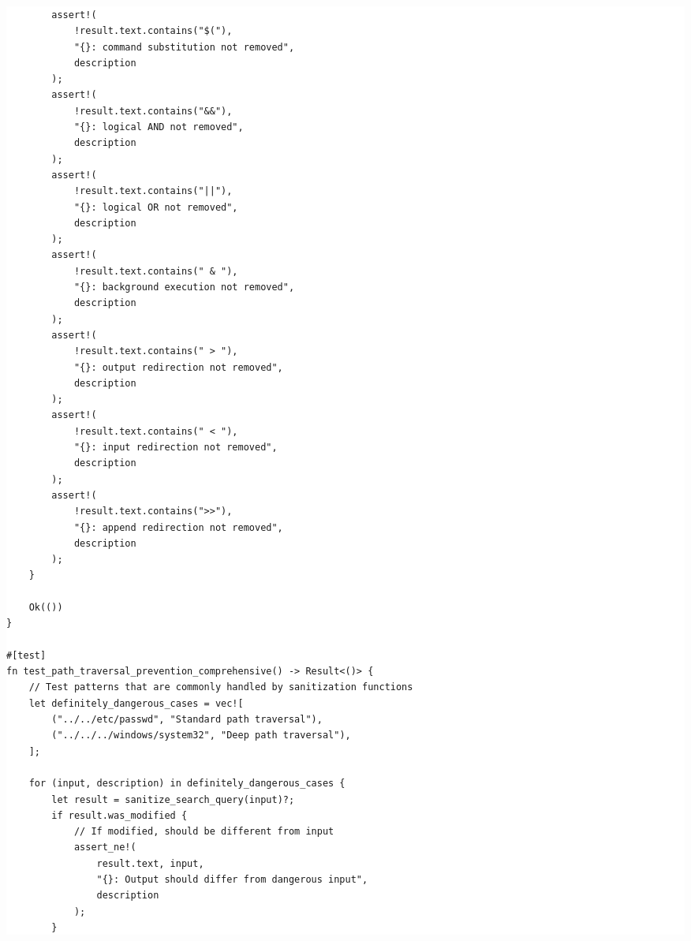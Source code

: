             assert!(
                !result.text.contains("$("),
                "{}: command substitution not removed",
                description
            );
            assert!(
                !result.text.contains("&&"),
                "{}: logical AND not removed",
                description
            );
            assert!(
                !result.text.contains("||"),
                "{}: logical OR not removed",
                description
            );
            assert!(
                !result.text.contains(" & "),
                "{}: background execution not removed",
                description
            );
            assert!(
                !result.text.contains(" > "),
                "{}: output redirection not removed",
                description
            );
            assert!(
                !result.text.contains(" < "),
                "{}: input redirection not removed",
                description
            );
            assert!(
                !result.text.contains(">>"),
                "{}: append redirection not removed",
                description
            );
        }

        Ok(())
    }

    #[test]
    fn test_path_traversal_prevention_comprehensive() -> Result<()> {
        // Test patterns that are commonly handled by sanitization functions
        let definitely_dangerous_cases = vec![
            ("../../etc/passwd", "Standard path traversal"),
            ("../../../windows/system32", "Deep path traversal"),
        ];

        for (input, description) in definitely_dangerous_cases {
            let result = sanitize_search_query(input)?;
            if result.was_modified {
                // If modified, should be different from input
                assert_ne!(
                    result.text, input,
                    "{}: Output should differ from dangerous input",
                    description
                );
            }
